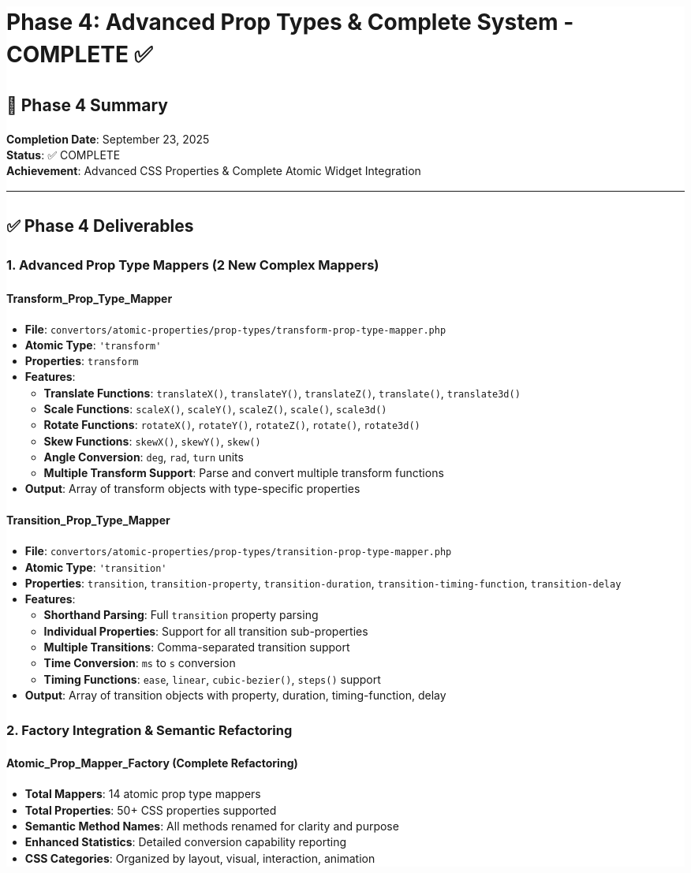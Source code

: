 # Phase 4: Advanced Prop Types & Complete System - COMPLETE ✅

## 🎯 **Phase 4 Summary**

**Completion Date**: September 23, 2025  
**Status**: ✅ COMPLETE  
**Achievement**: Advanced CSS Properties & Complete Atomic Widget Integration  

---

## ✅ **Phase 4 Deliverables**

### **1. Advanced Prop Type Mappers (2 New Complex Mappers)**

#### **Transform_Prop_Type_Mapper**
- **File**: `convertors/atomic-properties/prop-types/transform-prop-type-mapper.php`
- **Atomic Type**: `'transform'`
- **Properties**: `transform`
- **Features**: 
  - **Translate Functions**: `translateX()`, `translateY()`, `translateZ()`, `translate()`, `translate3d()`
  - **Scale Functions**: `scaleX()`, `scaleY()`, `scaleZ()`, `scale()`, `scale3d()`
  - **Rotate Functions**: `rotateX()`, `rotateY()`, `rotateZ()`, `rotate()`, `rotate3d()`
  - **Skew Functions**: `skewX()`, `skewY()`, `skew()`
  - **Angle Conversion**: `deg`, `rad`, `turn` units
  - **Multiple Transform Support**: Parse and convert multiple transform functions
- **Output**: Array of transform objects with type-specific properties

#### **Transition_Prop_Type_Mapper**
- **File**: `convertors/atomic-properties/prop-types/transition-prop-type-mapper.php`
- **Atomic Type**: `'transition'`
- **Properties**: `transition`, `transition-property`, `transition-duration`, `transition-timing-function`, `transition-delay`
- **Features**:
  - **Shorthand Parsing**: Full `transition` property parsing
  - **Individual Properties**: Support for all transition sub-properties
  - **Multiple Transitions**: Comma-separated transition support
  - **Time Conversion**: `ms` to `s` conversion
  - **Timing Functions**: `ease`, `linear`, `cubic-bezier()`, `steps()` support
- **Output**: Array of transition objects with property, duration, timing-function, delay

### **2. Factory Integration & Semantic Refactoring**

#### **Atomic_Prop_Mapper_Factory (Complete Refactoring)**
- **Total Mappers**: 14 atomic prop type mappers
- **Total Properties**: 50+ CSS properties supported
- **Semantic Method Names**: All methods renamed for clarity and purpose
- **Enhanced Statistics**: Detailed conversion capability reporting
- **CSS Categories**: Organized by layout, visual, interaction, animation
